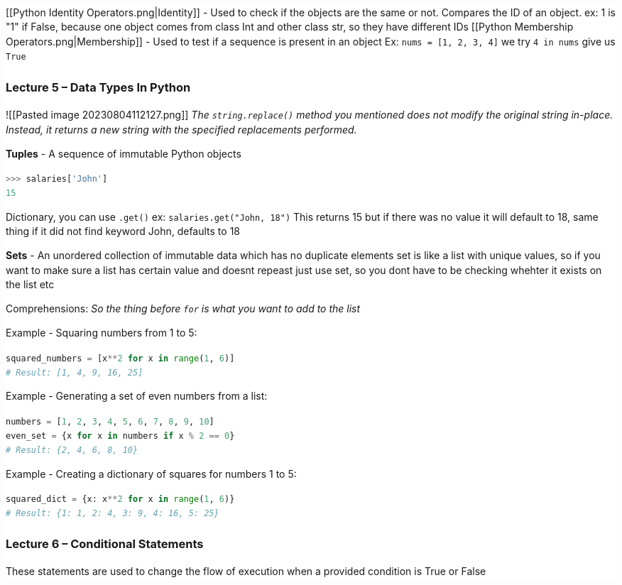 

[[Python Identity Operators.png|Identity]] - Used to check if the objects are the same or not. Compares the ID of an object. ex: 1 is "1" if False, because one object comes from class Int and other class str, so they have different IDs
[[Python Membership Operators.png|Membership]] -  Used to test if a sequence is present in an object
Ex: `nums = [1, 2, 3, 4]` we try  `4 in nums` give us `True`


### Lecture 5 – Data Types In Python
![[Pasted image 20230804112127.png]]
*The `string.replace()` method you mentioned does not modify the original string in-place. Instead, it returns a new string with the specified replacements performed.*

**Tuples** - A sequence of immutable Python objects

```python
>>> salaries['John']
15
```

Dictionary, you can use `.get()` 
ex: `salaries.get("John, 18")` This returns 15 but if there was no value it will default to 18, same thing if it did not find keyword John, defaults to 18

**Sets** - An unordered collection of immutable data which has no duplicate elements
	set is like a list with unique values, so if you want to make sure a list has certain value and doesnt repeast just use set, so you dont have to be checking whehter it exists on the list etc



Comprehensions:
*So the thing before `for` is what you want to add to the list*

Example - Squaring numbers from 1 to 5:
```python
squared_numbers = [x**2 for x in range(1, 6)]
# Result: [1, 4, 9, 16, 25]
```

Example - Generating a set of even numbers from a list:
```python
numbers = [1, 2, 3, 4, 5, 6, 7, 8, 9, 10]
even_set = {x for x in numbers if x % 2 == 0}
# Result: {2, 4, 6, 8, 10}
```

Example - Creating a dictionary of squares for numbers 1 to 5:
```python
squared_dict = {x: x**2 for x in range(1, 6)}
# Result: {1: 1, 2: 4, 3: 9, 4: 16, 5: 25}
```



### Lecture 6 – Conditional Statements

These statements are used to change the flow of execution when a provided condition is True or False
